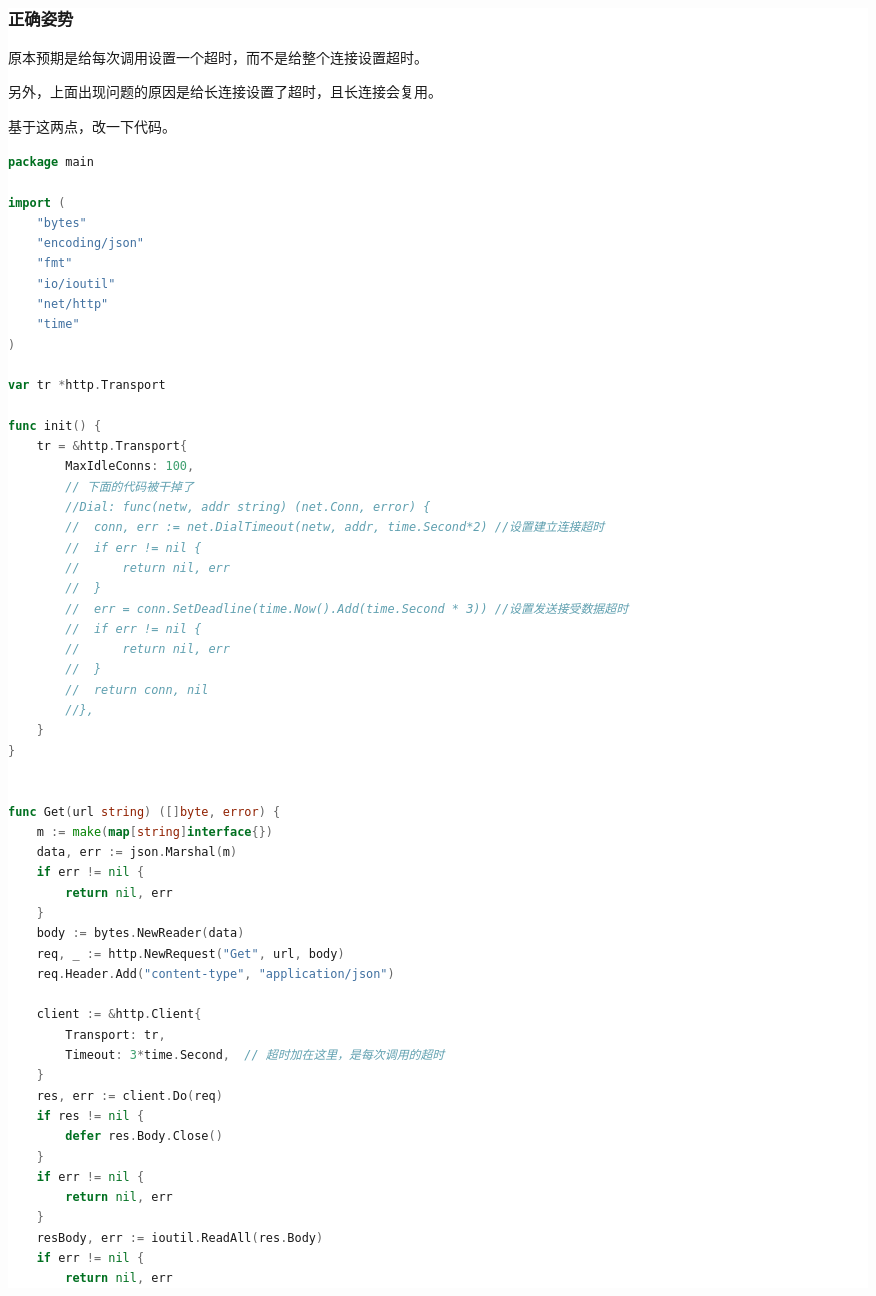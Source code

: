 ### 正确姿势

原本预期是给每次调用设置一个超时，而不是给整个连接设置超时。

另外，上面出现问题的原因是给长连接设置了超时，且长连接会复用。

基于这两点，改一下代码。

```go
package main

import (
    "bytes"
    "encoding/json"
    "fmt"
    "io/ioutil"
    "net/http"
    "time"
)

var tr *http.Transport

func init() {
    tr = &http.Transport{
        MaxIdleConns: 100,
        // 下面的代码被干掉了
        //Dial: func(netw, addr string) (net.Conn, error) {
        //  conn, err := net.DialTimeout(netw, addr, time.Second*2) //设置建立连接超时
        //  if err != nil {
        //      return nil, err
        //  }
        //  err = conn.SetDeadline(time.Now().Add(time.Second * 3)) //设置发送接受数据超时
        //  if err != nil {
        //      return nil, err
        //  }
        //  return conn, nil
        //},
    }
}


func Get(url string) ([]byte, error) {
    m := make(map[string]interface{})
    data, err := json.Marshal(m)
    if err != nil {
        return nil, err
    }
    body := bytes.NewReader(data)
    req, _ := http.NewRequest("Get", url, body)
    req.Header.Add("content-type", "application/json")

    client := &http.Client{
        Transport: tr,
        Timeout: 3*time.Second,  // 超时加在这里，是每次调用的超时
    }
    res, err := client.Do(req) 
    if res != nil {
        defer res.Body.Close()
    }
    if err != nil {
        return nil, err
    }
    resBody, err := ioutil.ReadAll(res.Body)
    if err != nil {
        return nil, err
```